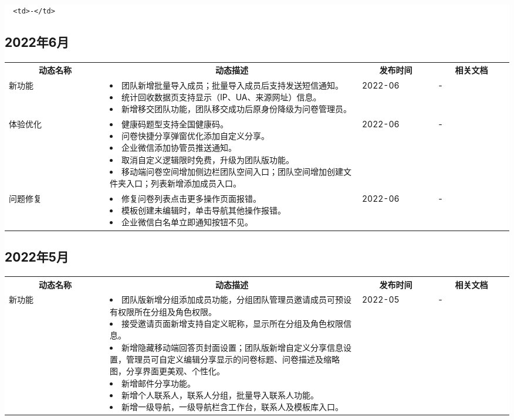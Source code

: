       <td>-</td>
   </tr>
</table>

## 2022年6月
<table>
   <tr>
<th width="20%">动态名称</th>
<th width="50%">动态描述</th>
 <th width="15%">发布时间</th>  
<th width="15%">相关文档</th>
   </tr>
   <tr>
      <td>新功能</td>
      <td><li>团队新增批量导入成员；批量导入成员后支持发送短信通知。
<li>统计回收数据页支持显示（IP、UA、来源网址）信息。
<li>新增移交团队功能，团队移交成功后原身份降级为问卷管理员。
</td>
      <td>2022-06</td>
      <td>-</td>
   </tr>
   <tr>
      <td>体验优化</td>
      <td><li>健康码题型支持全国健康码。
<li>问卷快捷分享弹窗优化添加自定义分享。
<li>企业微信添加协管员推送通知。
<li>取消自定义逻辑限时免费，升级为团队版功能。
<li>移动端问卷空间增加侧边栏团队空间入口；团队空间增加创建文件夹入口；列表新增添加成员入口。
</td>
      <td>2022-06</td>
      <td>-</td>
   </tr>
   <tr>
      <td>问题修复</td>
      <td><li>修复问卷列表点击更多操作页面报错。<li>模板创建未编辑时，单击导航其他操作报错。<li>企业微信白名单立即通知按钮不见。
</td>
      <td>2022-06</td>
      <td>-</td>
   </tr>
</table>

## 2022年5月
<table>
   <tr>
<th width="20%">动态名称</th>
<th width="50%">动态描述</th>
 <th width="15%">发布时间</th>  
<th width="15%">相关文档</th>
   </tr>
   <tr>
      <td>新功能</td>
      <td><li>团队版新增分组添加成员功能，分组团队管理员邀请成员可预设有权限所在分组及角色权限。
<li>接受邀请页面新增支持自定义昵称，显示所在分组及角色权限信息。
<li>新增隐藏移动端回答页封面设置；团队版新增自定义分享信息设置，管理员可自定义编辑分享显示的问卷标题、问卷描述及缩略图，分享界面更美观、个性化。
<li>新增邮件分享功能。
<li>新增个人联系人，联系人分组，批量导入联系人功能。
<li>新增一级导航，一级导航栏含工作台，联系人及模板库入口。
</td>
      <td>2022-05</td>
      <td>-</td>
   </tr>
   <tr>